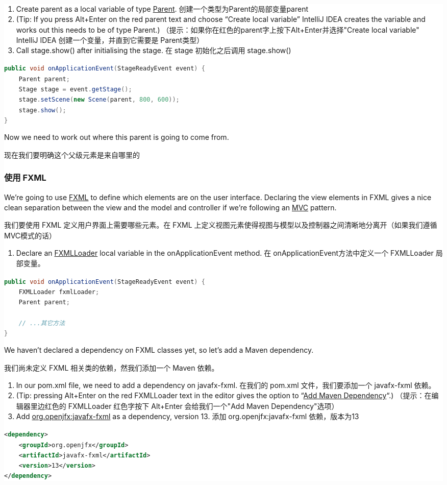 1. Create parent as a local variable of type [Parent](https://openjfx.io/javadoc/13/javafx.graphics/javafx/scene/Parent.html). 创建一个类型为Parent的局部变量parent
2. (Tip: If you press Alt+Enter on the red parent text and choose “Create local variable” IntelliJ IDEA creates the variable and works out this needs to be of type Parent.) （提示：如果你在红色的parent字上按下Alt+Enter并选择"Create local variable" IntelliJ IDEA 创建一个变量，并直到它需要是 Parent类型）
3. Call stage.show() after initialising the stage. 在 stage 初始化之后调用 stage.show()

```java
public void onApplicationEvent(StageReadyEvent event) {
    Parent parent;
    Stage stage = event.getStage();
    stage.setScene(new Scene(parent, 800, 600));
    stage.show();
}
```

Now we need to work out where this parent is going to come from.

现在我们要明确这个父级元素是来自哪里的



### 使用 FXML

We’re going to use [FXML](https://docs.oracle.com/javase/8/javafx/api/javafx/fxml/doc-files/introduction_to_fxml.html) to define which elements are on the user interface. Declaring the view elements in FXML gives a nice clean separation between the view and the model and controller if we’re following an [MVC](https://en.wikipedia.org/wiki/Model–view–controller) pattern.

我们要使用 FXML 定义用户界面上需要哪些元素。在 FXML 上定义视图元素使得视图与模型以及控制器之间清晰地分离开（如果我们遵循 MVC模式的话）

1. Declare an [FXMLLoader](https://openjfx.io/javadoc/13/javafx.fxml/javafx/fxml/FXMLLoader.html) local variable in the onApplicationEvent method. 在 onApplicationEvent方法中定义一个 FXMLLoader 局部变量。

```java
public void onApplicationEvent(StageReadyEvent event) {
    FXMLLoader fxmlLoader;
    Parent parent;
 
    // ...其它方法
}
```

We haven’t declared a dependency on FXML classes yet, so let’s add a Maven dependency.

我们尚未定义 FXML 相关类的依赖，然我们添加一个 Maven 依赖。

1. In our pom.xml file, we need to add a dependency on javafx-fxml. 在我们的 pom.xml 文件，我们要添加一个 javafx-fxml 依赖。
2. (Tip: pressing Alt+Enter on the red FXMLLoader text in the editor gives the option to “[Add Maven Dependency](https://www.jetbrains.com/help/idea/work-with-maven-dependencies.html#generate_maven_dependency)“.) （提示：在编辑器里边红色的 FXMLLoader 红色字按下 Alt+Enter 会给我们一个"Add Maven Dependency"选项）
3. Add [org.openjfx:javafx-fxml](https://mvnrepository.com/artifact/org.openjfx/javafx-fxml/13) as a dependency, version 13.  添加 org.openjfx:javafx-fxml 依赖，版本为13

```xml
<dependency>
    <groupId>org.openjfx</groupId>
    <artifactId>javafx-fxml</artifactId>
    <version>13</version>
</dependency>
```
